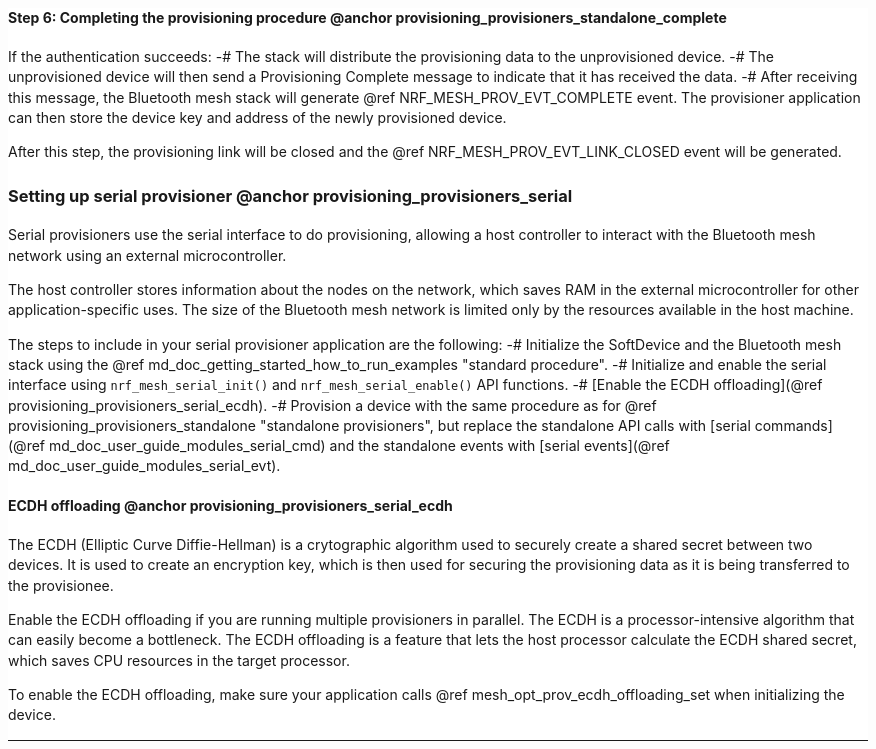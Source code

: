 #### Step 6: Completing the provisioning procedure @anchor provisioning_provisioners_standalone_complete

If the authentication succeeds:
-# The stack will distribute the provisioning data to the unprovisioned device.
-# The unprovisioned device will then send a Provisioning Complete message
to indicate that it has received the data.
-# After receiving this message, the Bluetooth mesh stack will generate @ref NRF_MESH_PROV_EVT_COMPLETE event.
The provisioner application can then store the device key and address of the newly provisioned device.

After this step, the provisioning link will be closed and the @ref NRF_MESH_PROV_EVT_LINK_CLOSED
event will be generated.

### Setting up serial provisioner @anchor provisioning_provisioners_serial

Serial provisioners use the serial interface to do provisioning, allowing a host
controller to interact with the Bluetooth mesh network using an external microcontroller.

The host controller stores information about the nodes on the network, which saves RAM
in the external microcontroller for other application-specific uses.
The size of the Bluetooth mesh network is limited only by the resources available in the host machine.

The steps to include in your serial provisioner application are the following:
-# Initialize the SoftDevice and the Bluetooth mesh stack using the @ref md_doc_getting_started_how_to_run_examples "standard procedure".
-# Initialize and enable the serial interface using `nrf_mesh_serial_init()` and
   `nrf_mesh_serial_enable()` API functions.
-# [Enable the ECDH offloading](@ref provisioning_provisioners_serial_ecdh).
-# Provision a device with the same procedure as for @ref provisioning_provisioners_standalone "standalone provisioners",
but replace the standalone API calls with [serial commands](@ref md_doc_user_guide_modules_serial_cmd)
and the standalone events with [serial events](@ref md_doc_user_guide_modules_serial_evt).

#### ECDH offloading @anchor provisioning_provisioners_serial_ecdh

The ECDH (Elliptic Curve Diffie-Hellman) is a crytographic algorithm used to securely
create a shared secret between two devices. It is used to create an encryption key,
which is then used for securing the provisioning data as it is being transferred to
the provisionee.

Enable the ECDH offloading if you are running multiple provisioners in parallel.
The ECDH is a processor-intensive algorithm that can easily become a bottleneck.
The ECDH offloading is a feature that lets the host processor calculate the ECDH shared
secret, which saves CPU resources in the target processor.

To enable the ECDH offloading, make sure your application calls @ref mesh_opt_prov_ecdh_offloading_set
when initializing the device.

---